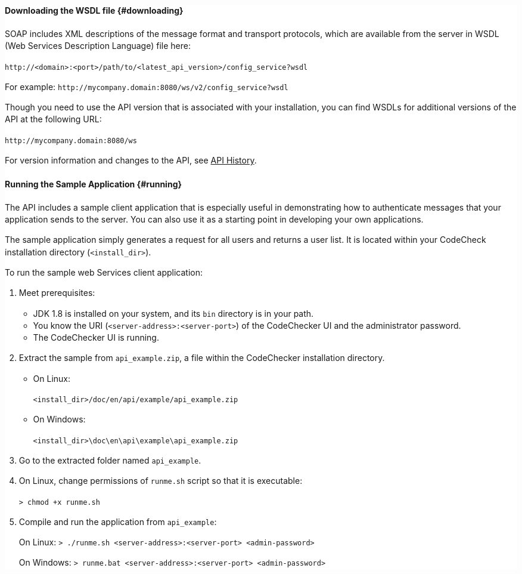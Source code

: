 #### Downloading the WSDL file {#downloading}

SOAP includes XML descriptions of the message format and transport protocols, which are 
available from the server in WSDL (Web Services Description Language) file here:

`http://<domain>:<port>/path/to/<latest_api_version>/config_service?wsdl`

For example: `http://mycompany.domain:8080/ws/v2/config_service?wsdl`

Though you need to use the API version that is associated with your installation, you can 
find WSDLs for additional versions of the API at the following URL:

`http://mycompany.domain:8080/ws`

For version information and changes to the API, see [API History](../placeholder). 

#### Running the Sample Application {#running}

The API includes a sample client application that is especially useful in demonstrating 
how to authenticate messages that your application sends to the server. You can also use 
it as a starting point in developing your own applications.

The sample application simply generates a request for all users and returns a user 
list. It is located within your CodeCheck installation directory (`<install_dir>`).

To run the sample web Services client application:

1. Meet prerequisites:

   * JDK 1.8 is installed on your system, and its `bin` directory is in your path.
   * You know the URI (`<server-address>:<server-port>`) of the CodeChecker UI and 
     the administrator password.
   * The CodeChecker UI is running.

2. Extract the sample from `api_example.zip`, a file within the 
   CodeChecker installation directory. 

   * On Linux:

     ```
     <install_dir>/doc/en/api/example/api_example.zip
     ```

   * On Windows:
   
     ```
     <install_dir>\doc\en\api\example\api_example.zip
     ```
     
3. Go to the extracted folder named `api_example`.

4. On Linux, change permissions of `runme.sh` script so that it is executable:

   `> chmod +x runme.sh`

5. Compile and run the application from `api_example`:

   On Linux:
   `> ./runme.sh <server-address>:<server-port> <admin-password>`
   
   On Windows:
   `> runme.bat <server-address>:<server-port> <admin-password>`
   
